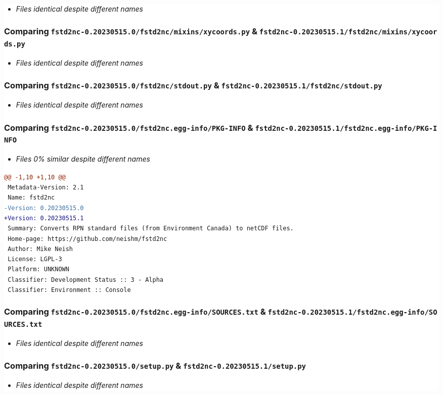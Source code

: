  * *Files identical despite different names*

### Comparing `fstd2nc-0.20230515.0/fstd2nc/mixins/xycoords.py` & `fstd2nc-0.20230515.1/fstd2nc/mixins/xycoords.py`

 * *Files identical despite different names*

### Comparing `fstd2nc-0.20230515.0/fstd2nc/stdout.py` & `fstd2nc-0.20230515.1/fstd2nc/stdout.py`

 * *Files identical despite different names*

### Comparing `fstd2nc-0.20230515.0/fstd2nc.egg-info/PKG-INFO` & `fstd2nc-0.20230515.1/fstd2nc.egg-info/PKG-INFO`

 * *Files 0% similar despite different names*

```diff
@@ -1,10 +1,10 @@
 Metadata-Version: 2.1
 Name: fstd2nc
-Version: 0.20230515.0
+Version: 0.20230515.1
 Summary: Converts RPN standard files (from Environment Canada) to netCDF files.
 Home-page: https://github.com/neishm/fstd2nc
 Author: Mike Neish
 License: LGPL-3
 Platform: UNKNOWN
 Classifier: Development Status :: 3 - Alpha
 Classifier: Environment :: Console
```

### Comparing `fstd2nc-0.20230515.0/fstd2nc.egg-info/SOURCES.txt` & `fstd2nc-0.20230515.1/fstd2nc.egg-info/SOURCES.txt`

 * *Files identical despite different names*

### Comparing `fstd2nc-0.20230515.0/setup.py` & `fstd2nc-0.20230515.1/setup.py`

 * *Files identical despite different names*


